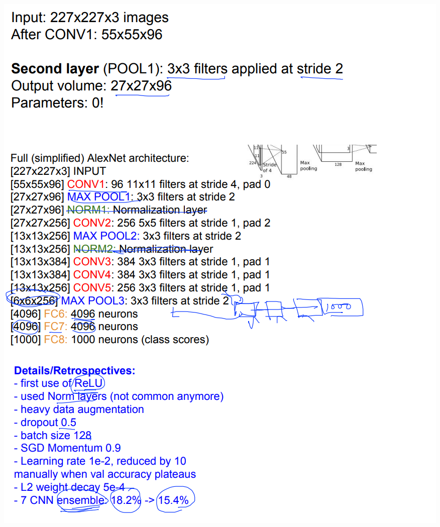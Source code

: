 ![Untitled](Lecture%2010%20CNN%20f7637e2917c64674839409e172f3e03d/Untitled%2027.png)

![Untitled](Lecture%2010%20CNN%20f7637e2917c64674839409e172f3e03d/Untitled%2028.png)

![Untitled](Lecture%2010%20CNN%20f7637e2917c64674839409e172f3e03d/Untitled%2029.png)
